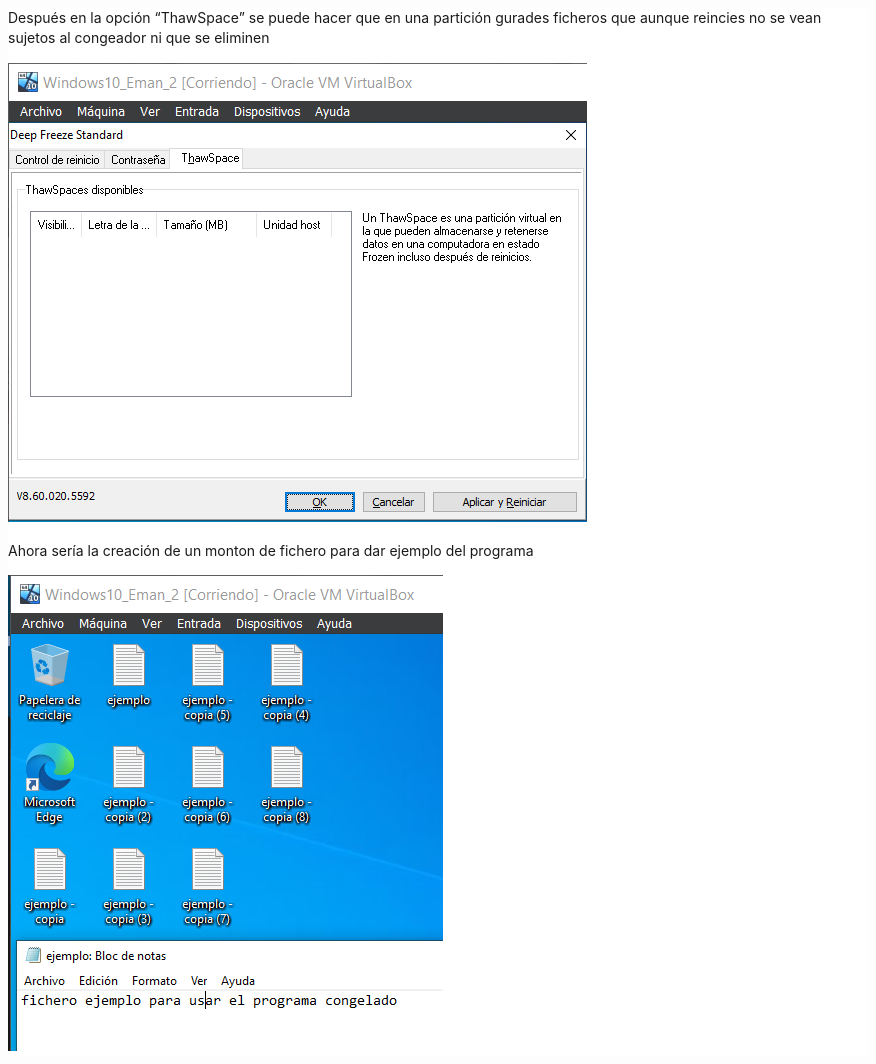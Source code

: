 Después en la opción “ThawSpace” se puede hacer que en una partición gurades ficheros que aunque reincies no se vean sujetos al congeador ni que se eliminen

![](imagenes/E6/8.png)

Ahora sería la creación de un monton de fichero para dar ejemplo del programa

![](imagenes/E6/10.png)
